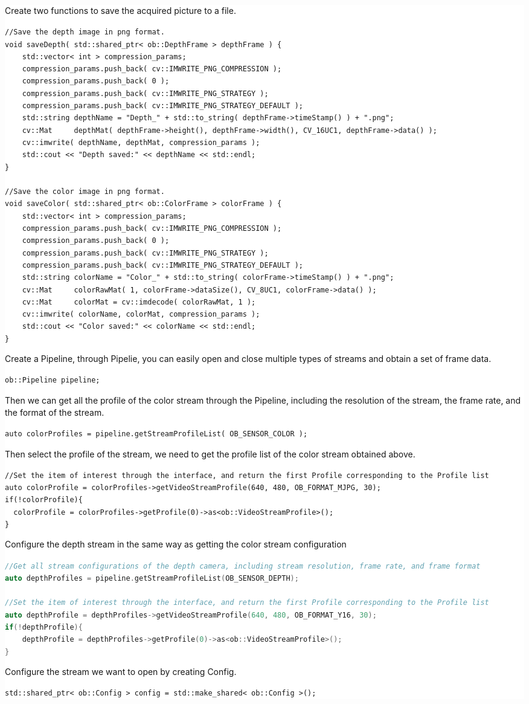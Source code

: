 Create two functions to save the acquired picture to a file.
```
//Save the depth image in png format.
void saveDepth( std::shared_ptr< ob::DepthFrame > depthFrame ) {
    std::vector< int > compression_params;
    compression_params.push_back( cv::IMWRITE_PNG_COMPRESSION );
    compression_params.push_back( 0 );
    compression_params.push_back( cv::IMWRITE_PNG_STRATEGY );
    compression_params.push_back( cv::IMWRITE_PNG_STRATEGY_DEFAULT );
    std::string depthName = "Depth_" + std::to_string( depthFrame->timeStamp() ) + ".png";
    cv::Mat     depthMat( depthFrame->height(), depthFrame->width(), CV_16UC1, depthFrame->data() );
    cv::imwrite( depthName, depthMat, compression_params );
    std::cout << "Depth saved:" << depthName << std::endl;
}

//Save the color image in png format.
void saveColor( std::shared_ptr< ob::ColorFrame > colorFrame ) {
    std::vector< int > compression_params;
    compression_params.push_back( cv::IMWRITE_PNG_COMPRESSION );
    compression_params.push_back( 0 );
    compression_params.push_back( cv::IMWRITE_PNG_STRATEGY );
    compression_params.push_back( cv::IMWRITE_PNG_STRATEGY_DEFAULT );
    std::string colorName = "Color_" + std::to_string( colorFrame->timeStamp() ) + ".png";
    cv::Mat     colorRawMat( 1, colorFrame->dataSize(), CV_8UC1, colorFrame->data() );
    cv::Mat     colorMat = cv::imdecode( colorRawMat, 1 );
    cv::imwrite( colorName, colorMat, compression_params );
    std::cout << "Color saved:" << colorName << std::endl;
}
```
Create a Pipeline, through Pipelie, you can easily open and close multiple types of streams and obtain a set of frame data.
```
ob::Pipeline pipeline;
```
Then we can get all the profile of the color stream through the Pipeline, including the resolution of the stream, the frame rate, and the format of the stream.
```
auto colorProfiles = pipeline.getStreamProfileList( OB_SENSOR_COLOR );
```
Then select the profile of the stream, we need to get the profile list of the color stream obtained above.
```
//Set the item of interest through the interface, and return the first Profile corresponding to the Profile list
auto colorProfile = colorProfiles->getVideoStreamProfile(640, 480, OB_FORMAT_MJPG, 30);
if(!colorProfile){
  colorProfile = colorProfiles->getProfile(0)->as<ob::VideoStreamProfile>();
}
```
Configure the depth stream in the same way as getting the color stream configuration
```cpp
//Get all stream configurations of the depth camera, including stream resolution, frame rate, and frame format
auto depthProfiles = pipeline.getStreamProfileList(OB_SENSOR_DEPTH);

//Set the item of interest through the interface, and return the first Profile corresponding to the Profile list
auto depthProfile = depthProfiles->getVideoStreamProfile(640, 480, OB_FORMAT_Y16, 30);
if(!depthProfile){
    depthProfile = depthProfiles->getProfile(0)->as<ob::VideoStreamProfile>();
}
```
Configure the stream we want to open by creating Config.
```
std::shared_ptr< ob::Config > config = std::make_shared< ob::Config >();
```